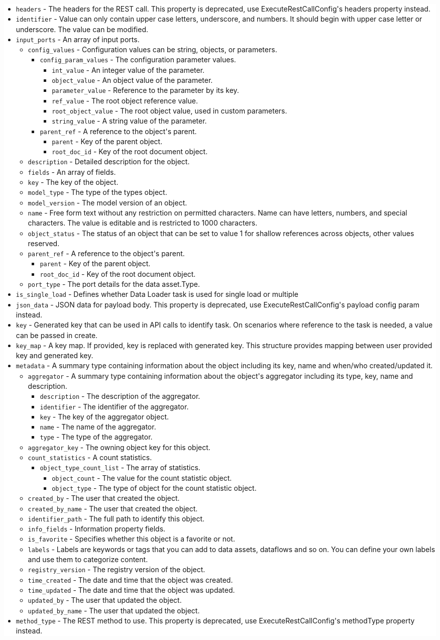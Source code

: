 * `headers` - The headers for the REST call. This property is deprecated, use ExecuteRestCallConfig's headers property instead.
* `identifier` - Value can only contain upper case letters, underscore, and numbers. It should begin with upper case letter or underscore. The value can be modified.
* `input_ports` - An array of input ports.
	* `config_values` - Configuration values can be string, objects, or parameters.
		* `config_param_values` - The configuration parameter values.
			* `int_value` - An integer value of the parameter.
			* `object_value` - An object value of the parameter.
			* `parameter_value` - Reference to the parameter by its key.
			* `ref_value` - The root object reference value.
			* `root_object_value` - The root object value, used in custom parameters.
			* `string_value` - A string value of the parameter.
		* `parent_ref` - A reference to the object's parent.
			* `parent` - Key of the parent object.
			* `root_doc_id` - Key of the root document object.
	* `description` - Detailed description for the object.
	* `fields` - An array of fields.
	* `key` - The key of the object.
	* `model_type` - The type of the types object.
	* `model_version` - The model version of an object.
	* `name` - Free form text without any restriction on permitted characters. Name can have letters, numbers, and special characters. The value is editable and is restricted to 1000 characters.
	* `object_status` - The status of an object that can be set to value 1 for shallow references across objects, other values reserved.
	* `parent_ref` - A reference to the object's parent.
		* `parent` - Key of the parent object.
		* `root_doc_id` - Key of the root document object.
	* `port_type` - The port details for the data asset.Type.
* `is_single_load` - Defines whether Data Loader task is used for single load or multiple
* `json_data` - JSON data for payload body. This property is deprecated, use ExecuteRestCallConfig's payload config param instead.
* `key` - Generated key that can be used in API calls to identify task. On scenarios where reference to the task is needed, a value can be passed in create.
* `key_map` - A key map. If provided, key is replaced with generated key. This structure provides mapping between user provided key and generated key.
* `metadata` - A summary type containing information about the object including its key, name and when/who created/updated it.
	* `aggregator` - A summary type containing information about the object's aggregator including its type, key, name and description.
		* `description` - The description of the aggregator.
		* `identifier` - The identifier of the aggregator.
		* `key` - The key of the aggregator object.
		* `name` - The name of the aggregator.
		* `type` - The type of the aggregator.
	* `aggregator_key` - The owning object key for this object.
	* `count_statistics` - A count statistics.
		* `object_type_count_list` - The array of statistics.
			* `object_count` - The value for the count statistic object.
			* `object_type` - The type of object for the count statistic object.
	* `created_by` - The user that created the object.
	* `created_by_name` - The user that created the object.
	* `identifier_path` - The full path to identify this object.
	* `info_fields` - Information property fields.
	* `is_favorite` - Specifies whether this object is a favorite or not.
	* `labels` - Labels are keywords or tags that you can add to data assets, dataflows and so on. You can define your own labels and use them to categorize content.
	* `registry_version` - The registry version of the object.
	* `time_created` - The date and time that the object was created.
	* `time_updated` - The date and time that the object was updated.
	* `updated_by` - The user that updated the object.
	* `updated_by_name` - The user that updated the object.
* `method_type` - The REST method to use. This property is deprecated, use ExecuteRestCallConfig's methodType property instead.